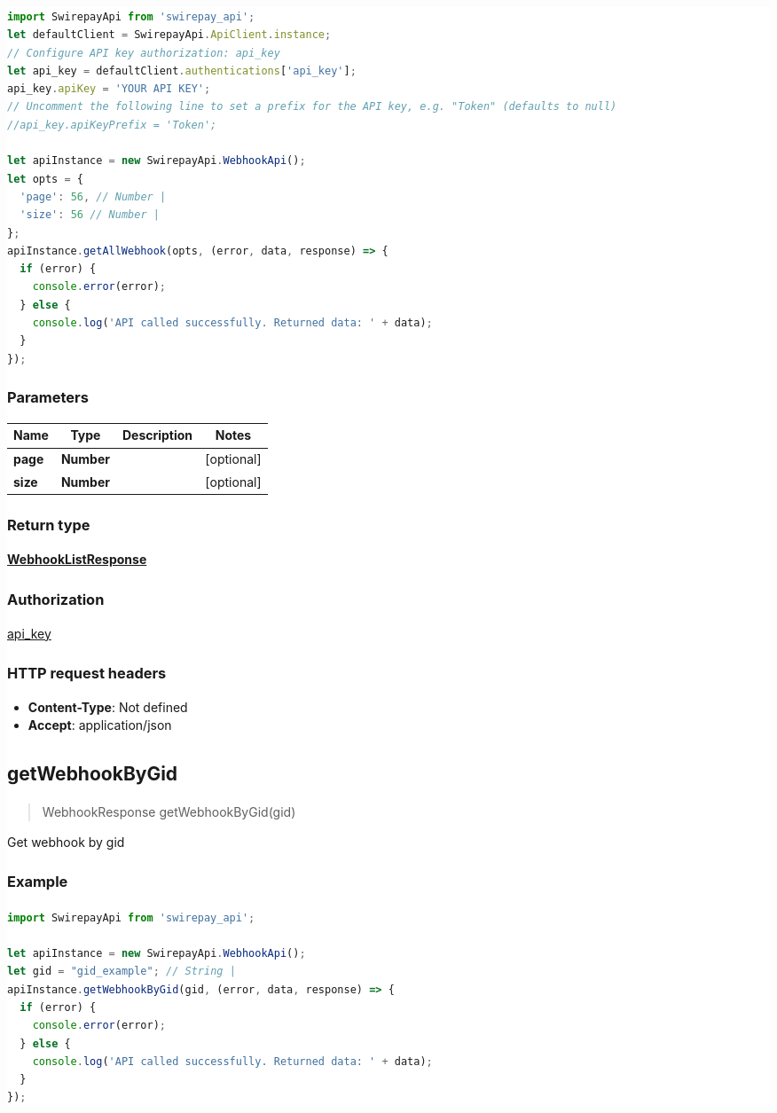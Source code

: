 ```javascript
import SwirepayApi from 'swirepay_api';
let defaultClient = SwirepayApi.ApiClient.instance;
// Configure API key authorization: api_key
let api_key = defaultClient.authentications['api_key'];
api_key.apiKey = 'YOUR API KEY';
// Uncomment the following line to set a prefix for the API key, e.g. "Token" (defaults to null)
//api_key.apiKeyPrefix = 'Token';

let apiInstance = new SwirepayApi.WebhookApi();
let opts = {
  'page': 56, // Number | 
  'size': 56 // Number | 
};
apiInstance.getAllWebhook(opts, (error, data, response) => {
  if (error) {
    console.error(error);
  } else {
    console.log('API called successfully. Returned data: ' + data);
  }
});
```

### Parameters


Name | Type | Description  | Notes
------------- | ------------- | ------------- | -------------
 **page** | **Number**|  | [optional] 
 **size** | **Number**|  | [optional] 

### Return type

[**WebhookListResponse**](WebhookListResponse.md)

### Authorization

[api_key](../README.md#api_key)

### HTTP request headers

- **Content-Type**: Not defined
- **Accept**: application/json


## getWebhookByGid

> WebhookResponse getWebhookByGid(gid)

Get webhook by gid

### Example

```javascript
import SwirepayApi from 'swirepay_api';

let apiInstance = new SwirepayApi.WebhookApi();
let gid = "gid_example"; // String | 
apiInstance.getWebhookByGid(gid, (error, data, response) => {
  if (error) {
    console.error(error);
  } else {
    console.log('API called successfully. Returned data: ' + data);
  }
});
```
